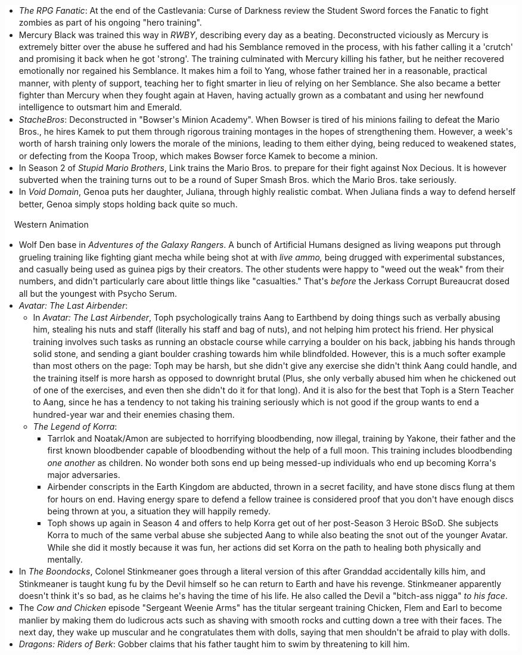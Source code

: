 -   _The RPG Fanatic_: At the end of the Castlevania: Curse of Darkness review the Student Sword forces the Fanatic to fight zombies as part of his ongoing "hero training".
-   Mercury Black was trained this way in _RWBY_, describing every day as a beating. Deconstructed viciously as Mercury is extremely bitter over the abuse he suffered and had his Semblance removed in the process, with his father calling it a 'crutch' and promising it back when he got 'strong'. The training culminated with Mercury killing his father, but he neither recovered emotionally nor regained his Semblance. It makes him a foil to Yang, whose father trained her in a reasonable, practical manner, with plenty of support, teaching her to fight smarter in lieu of relying on her Semblance. She also became a better fighter than Mercury when they fought again at Haven, having actually grown as a combatant and using her newfound intelligence to outsmart him and Emerald.
-   _StacheBros_: Deconstructed in "Bowser's Minion Academy". When Bowser is tired of his minions failing to defeat the Mario Bros., he hires Kamek to put them through rigorous training montages in the hopes of strengthening them. However, a week's worth of harsh training only lowers the morale of the minions, leading to them either dying, being reduced to weakened states, or defecting from the Koopa Troop, which makes Bowser force Kamek to become a minion.
-   In Season 2 of _Stupid Mario Brothers_, Link trains the Mario Bros. to prepare for their fight against Nox Decious. It is however subverted when the training turns out to be a round of Super Smash Bros. which the Mario Bros. take seriously.
-   In _Void Domain_, Genoa puts her daughter, Juliana, through highly realistic combat. When Juliana finds a way to defend herself better, Genoa simply stops holding back quite so much.

    Western Animation 

-   Wolf Den base in _Adventures of the Galaxy Rangers_. A bunch of Artificial Humans designed as living weapons put through grueling training like fighting giant mecha while being shot at with _live ammo,_ being drugged with experimental substances, and casually being used as guinea pigs by their creators. The other students were happy to "weed out the weak" from their numbers, and didn't particularly care about little things like "casualties." That's _before_ the Jerkass Corrupt Bureaucrat dosed all but the youngest with Psycho Serum.
-   _Avatar: The Last Airbender_:
    -   In _Avatar: The Last Airbender_, Toph psychologically trains Aang to Earthbend by doing things such as verbally abusing him, stealing his nuts and staff (literally his staff and bag of nuts), and not helping him protect his friend. Her physical training involves such tasks as running an obstacle course while carrying a boulder on his back, jabbing his hands through solid stone, and sending a giant boulder crashing towards him while blindfolded. However, this is a much softer example than most others on the page: Toph may be harsh, but she didn't give any exercise she didn't think Aang could handle, and the training itself is more harsh as opposed to downright brutal (Plus, she only verbally abused him when he chickened out of one of the exercises, and even then she didn't do it for that long). And it is also for the best that Toph is a Stern Teacher to Aang, since he has a tendency to not taking his training seriously which is not good if the group wants to end a hundred-year war and their enemies chasing them.
    -   _The Legend of Korra_:
        -   Tarrlok and Noatak/Amon are subjected to horrifying bloodbending, now illegal, training by Yakone, their father and the first known bloodbender capable of bloodbending without the help of a full moon. This training includes bloodbending _one another_ as children. No wonder both sons end up being messed-up individuals who end up becoming Korra's major adversaries.
        -   Airbender conscripts in the Earth Kingdom are abducted, thrown in a secret facility, and have stone discs flung at them for hours on end. Having energy spare to defend a fellow trainee is considered proof that you don't have enough discs being thrown at you, a situation they will happily remedy.
        -   Toph shows up again in Season 4 and offers to help Korra get out of her post-Season 3 Heroic BSoD. She subjects Korra to much of the same verbal abuse she subjected Aang to while also beating the snot out of the younger Avatar. While she did it mostly because it was fun, her actions did set Korra on the path to healing both physically and mentally.
-   In _The Boondocks_, Colonel Stinkmeaner goes through a literal version of this after Granddad accidentally kills him, and Stinkmeaner is taught kung fu by the Devil himself so he can return to Earth and have his revenge. Stinkmeaner apparently doesn't think it's so bad, as he claims he's having the time of his life. He also called the Devil a "bitch-ass nigga" _to his face_.
-   The _Cow and Chicken_ episode "Sergeant Weenie Arms" has the titular sergeant training Chicken, Flem and Earl to become manlier by making them do ludicrous acts such as shaving with smooth rocks and cutting down a tree with their faces. The next day, they wake up muscular and he congratulates them with dolls, saying that men shouldn't be afraid to play with dolls.
-   _Dragons: Riders of Berk_: Gobber claims that his father taught him to swim by threatening to kill him.